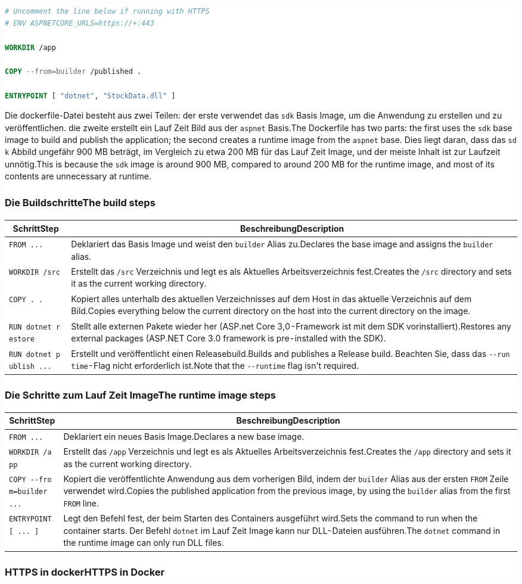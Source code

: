 ```dockerfile
# Uncomment the line below if running with HTTPS
# ENV ASPNETCORE_URLS=https://+:443

WORKDIR /app

COPY --from=builder /published .

ENTRYPOINT [ "dotnet", "StockData.dll" ]
```

<span data-ttu-id="fd20b-142">Die dockerfile-Datei besteht aus zwei Teilen: der erste verwendet das `sdk` Basis Image, um die Anwendung zu erstellen und zu veröffentlichen. die zweite erstellt ein Lauf Zeit Bild aus der `aspnet` Basis.</span><span class="sxs-lookup"><span data-stu-id="fd20b-142">The Dockerfile has two parts: the first uses the `sdk` base image to build and publish the application; the second creates a runtime image from the `aspnet` base.</span></span> <span data-ttu-id="fd20b-143">Dies liegt daran, dass das `sdk` Abbild ungefähr 900 MB beträgt, im Vergleich zu etwa 200 MB für das Lauf Zeit Image, und der meiste Inhalt ist zur Laufzeit unnötig.</span><span class="sxs-lookup"><span data-stu-id="fd20b-143">This is because the `sdk` image is around 900 MB, compared to around 200 MB for the runtime image, and most of its contents are unnecessary at runtime.</span></span>

### <a name="the-build-steps"></a><span data-ttu-id="fd20b-144">Die Buildschritte</span><span class="sxs-lookup"><span data-stu-id="fd20b-144">The build steps</span></span>

| <span data-ttu-id="fd20b-145">Schritt</span><span class="sxs-lookup"><span data-stu-id="fd20b-145">Step</span></span> | <span data-ttu-id="fd20b-146">Beschreibung</span><span class="sxs-lookup"><span data-stu-id="fd20b-146">Description</span></span> |
| ---- | ----------- |
| `FROM ...` | <span data-ttu-id="fd20b-147">Deklariert das Basis Image und weist den `builder` Alias zu.</span><span class="sxs-lookup"><span data-stu-id="fd20b-147">Declares the base image and assigns the `builder` alias.</span></span> |
| `WORKDIR /src` | <span data-ttu-id="fd20b-148">Erstellt das `/src` Verzeichnis und legt es als Aktuelles Arbeitsverzeichnis fest.</span><span class="sxs-lookup"><span data-stu-id="fd20b-148">Creates the `/src` directory and sets it as the current working directory.</span></span> |
| `COPY . .` | <span data-ttu-id="fd20b-149">Kopiert alles unterhalb des aktuellen Verzeichnisses auf dem Host in das aktuelle Verzeichnis auf dem Bild.</span><span class="sxs-lookup"><span data-stu-id="fd20b-149">Copies everything below the current directory on the host into the current directory on the image.</span></span> |
| `RUN dotnet restore` | <span data-ttu-id="fd20b-150">Stellt alle externen Pakete wieder her (ASP.net Core 3,0-Framework ist mit dem SDK vorinstalliert).</span><span class="sxs-lookup"><span data-stu-id="fd20b-150">Restores any external packages (ASP.NET Core 3.0 framework is pre-installed with the SDK).</span></span> |
| `RUN dotnet publish ...` | <span data-ttu-id="fd20b-151">Erstellt und veröffentlicht einen Releasebuild.</span><span class="sxs-lookup"><span data-stu-id="fd20b-151">Builds and publishes a Release build.</span></span> <span data-ttu-id="fd20b-152">Beachten Sie, dass das `--runtime`-Flag nicht erforderlich ist.</span><span class="sxs-lookup"><span data-stu-id="fd20b-152">Note that the `--runtime` flag isn't required.</span></span> |

### <a name="the-runtime-image-steps"></a><span data-ttu-id="fd20b-153">Die Schritte zum Lauf Zeit Image</span><span class="sxs-lookup"><span data-stu-id="fd20b-153">The runtime image steps</span></span>

| <span data-ttu-id="fd20b-154">Schritt</span><span class="sxs-lookup"><span data-stu-id="fd20b-154">Step</span></span> | <span data-ttu-id="fd20b-155">Beschreibung</span><span class="sxs-lookup"><span data-stu-id="fd20b-155">Description</span></span> |
| ---- | ----------- |
| `FROM ...` | <span data-ttu-id="fd20b-156">Deklariert ein neues Basis Image.</span><span class="sxs-lookup"><span data-stu-id="fd20b-156">Declares a new base image.</span></span> |
| `WORKDIR /app` | <span data-ttu-id="fd20b-157">Erstellt das `/app` Verzeichnis und legt es als Aktuelles Arbeitsverzeichnis fest.</span><span class="sxs-lookup"><span data-stu-id="fd20b-157">Creates the `/app` directory and sets it as the current working directory.</span></span> |
| `COPY --from=builder ...` | <span data-ttu-id="fd20b-158">Kopiert die veröffentlichte Anwendung aus dem vorherigen Bild, indem der `builder` Alias aus der ersten `FROM` Zeile verwendet wird.</span><span class="sxs-lookup"><span data-stu-id="fd20b-158">Copies the published application from the previous image, by using the `builder` alias from the first `FROM` line.</span></span> |
| `ENTRYPOINT [ ... ]` | <span data-ttu-id="fd20b-159">Legt den Befehl fest, der beim Starten des Containers ausgeführt wird.</span><span class="sxs-lookup"><span data-stu-id="fd20b-159">Sets the command to run when the container starts.</span></span> <span data-ttu-id="fd20b-160">Der Befehl `dotnet` im Lauf Zeit Image kann nur DLL-Dateien ausführen.</span><span class="sxs-lookup"><span data-stu-id="fd20b-160">The `dotnet` command in the runtime image can only run DLL files.</span></span> |

### <a name="https-in-docker"></a><span data-ttu-id="fd20b-161">HTTPS in docker</span><span class="sxs-lookup"><span data-stu-id="fd20b-161">HTTPS in Docker</span></span>
